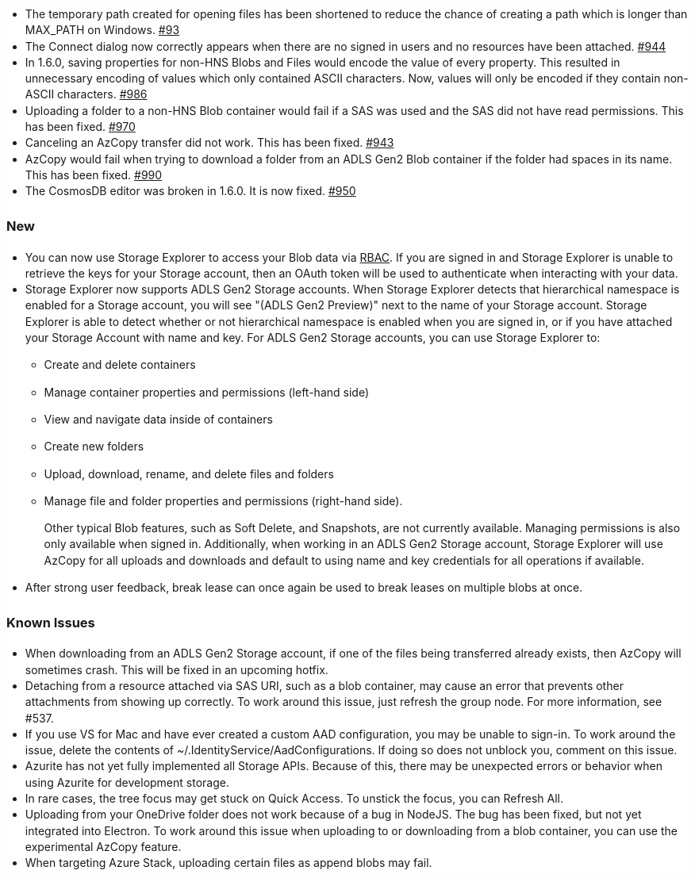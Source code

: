 * The temporary path created for opening files has been shortened to reduce the chance of creating a path which is longer than MAX_PATH on Windows. [#93](https://www.github.com/Microsoft/AzureStorageExplorer/issues/93)
* The Connect dialog now correctly appears when there are no signed in users and no resources have been attached. [#944](https://www.github.com/Microsoft/AzureStorageExplorer/issues/944)
* In 1.6.0, saving properties for non-HNS Blobs and Files would encode the value of every property. This resulted in unnecessary encoding of values which only contained ASCII characters. Now, values will only be encoded if they contain non-ASCII characters. [#986](https://www.github.com/Microsoft/AzureStorageExplorer/issues/986)
* Uploading a folder to a non-HNS Blob container would fail if a SAS was used and the SAS did not have read permissions. This has been fixed. [#970](https://www.github.com/Microsoft/AzureStorageExplorer/issues/970)
* Canceling an AzCopy transfer did not work. This has been fixed. [#943](https://www.github.com/Microsoft/AzureStorageExplorer/issues/943)
* AzCopy would fail when trying to download a folder from an ADLS Gen2 Blob container if the folder had spaces in its name. This has been fixed. [#990](https://www.github.com/Microsoft/AzureStorageExplorer/issues/990)
* The CosmosDB editor was broken in 1.6.0. It is now fixed. [#950](https://www.github.com/Microsoft/AzureStorageExplorer/issues/950)
        
### New

* You can now use Storage Explorer to access your Blob data via [RBAC](./storage/common/storage-auth-aad-rbac-portal.md?toc=%2fazure%2fstorage%2fblobs%2ftoc.json). If you are signed in and Storage Explorer is unable to retrieve the keys for your Storage account, then an OAuth token will be used to authenticate when interacting with your data.
* Storage Explorer now supports ADLS Gen2 Storage accounts. When Storage Explorer detects that hierarchical namespace is enabled for a Storage account, you will see "(ADLS Gen2 Preview)" next to the name of your Storage account. Storage Explorer is able to detect whether or not hierarchical namespace is enabled when you are signed in, or if you have attached your Storage Account with name and  key. For ADLS Gen2 Storage accounts, you can use Storage Explorer to:
  * Create and delete containers
  * Manage container properties and permissions (left-hand side)
  * View and navigate data inside of containers
  * Create new folders
  * Upload, download, rename, and delete files and folders
  * Manage file and folder properties and permissions (right-hand side).

	Other typical Blob features, such as Soft Delete, and Snapshots, are not currently available. Managing permissions is also only available when signed in. Additionally, when working in an ADLS Gen2 Storage account, Storage Explorer will use AzCopy for all uploads and downloads and default to using name and key credentials for all operations if available.
* After strong user feedback, break lease can once again be used to break leases on multiple blobs at once.

### Known Issues

* When downloading from an ADLS Gen2 Storage account, if one of the files being transferred already exists, then AzCopy will sometimes crash. This will be fixed in an upcoming hotfix.
* Detaching from a resource attached via SAS URI, such as a blob container, may cause an error that prevents other attachments from showing up correctly. To work around this issue, just refresh the group node. For more information, see #537.
* If you use VS for Mac and have ever created a custom AAD configuration, you may be unable to sign-in. To work around the issue, delete the contents of ~/.IdentityService/AadConfigurations. If doing so does not unblock you, comment on this issue.
* Azurite has not yet fully implemented all Storage APIs. Because of this, there may be unexpected errors or behavior when using Azurite for development storage.
* In rare cases, the tree focus may get stuck on Quick Access. To unstick the focus, you can Refresh All.
* Uploading from your OneDrive folder does not work because of a bug in NodeJS. The bug has been fixed, but not yet integrated into Electron. To work around this issue when uploading to or downloading from a blob container, you can use the experimental AzCopy feature.
* When targeting Azure Stack, uploading certain files as append blobs may fail.